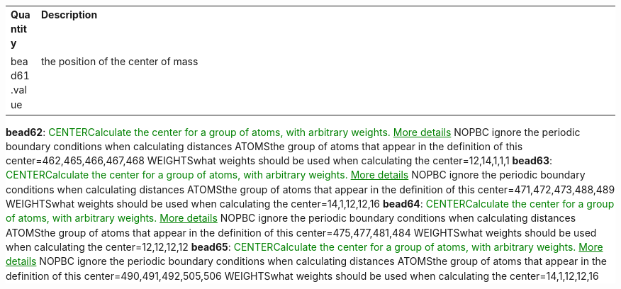 <span style="display:none;" id="data/diubq_k63/plumed-main.datbead61">The CENTER action with label <b>bead61</b> calculates the following quantities:<table  align="center" frame="void" width="95%" cellpadding="5%"><tr><td width="5%"><b> Quantity </b>  </td><td><b> Description </b> </td></tr><tr><td width="5%">bead61.value</td><td>the position of the center of mass</td></tr></table></span><b name="data/diubq_k63/plumed-main.datbead62" onclick='showPath("data/diubq_k63/plumed-main.dat","data/diubq_k63/plumed-main.datbead62","data/diubq_k63/plumed-main.datbead62","brown")'>bead62</b>: <span class="plumedtooltip" style="color:green">CENTER<span class="right">Calculate the center for a group of atoms, with arbitrary weights. <a href="https://www.plumed.org/doc-master/user-doc/html/CENTER" style="color:green">More details</a><i></i></span></span> <span class="plumedtooltip">NOPBC<span class="right"> ignore the periodic boundary conditions when calculating distances<i></i></span></span> <span class="plumedtooltip">ATOMS<span class="right">the group of atoms that appear in the definition of this center<i></i></span></span>=462,465,466,467,468 <span class="plumedtooltip">WEIGHTS<span class="right">what weights should be used when calculating the center<i></i></span></span>=12,14,1,1,1
<span style="display:none;" id="data/diubq_k63/plumed-main.datbead62">The CENTER action with label <b>bead62</b> calculates the following quantities:<table  align="center" frame="void" width="95%" cellpadding="5%"><tr><td width="5%"><b> Quantity </b>  </td><td><b> Description </b> </td></tr><tr><td width="5%">bead62.value</td><td>the position of the center of mass</td></tr></table></span><b name="data/diubq_k63/plumed-main.datbead63" onclick='showPath("data/diubq_k63/plumed-main.dat","data/diubq_k63/plumed-main.datbead63","data/diubq_k63/plumed-main.datbead63","brown")'>bead63</b>: <span class="plumedtooltip" style="color:green">CENTER<span class="right">Calculate the center for a group of atoms, with arbitrary weights. <a href="https://www.plumed.org/doc-master/user-doc/html/CENTER" style="color:green">More details</a><i></i></span></span> <span class="plumedtooltip">NOPBC<span class="right"> ignore the periodic boundary conditions when calculating distances<i></i></span></span> <span class="plumedtooltip">ATOMS<span class="right">the group of atoms that appear in the definition of this center<i></i></span></span>=471,472,473,488,489 <span class="plumedtooltip">WEIGHTS<span class="right">what weights should be used when calculating the center<i></i></span></span>=14,1,12,12,16
<span style="display:none;" id="data/diubq_k63/plumed-main.datbead63">The CENTER action with label <b>bead63</b> calculates the following quantities:<table  align="center" frame="void" width="95%" cellpadding="5%"><tr><td width="5%"><b> Quantity </b>  </td><td><b> Description </b> </td></tr><tr><td width="5%">bead63.value</td><td>the position of the center of mass</td></tr></table></span><b name="data/diubq_k63/plumed-main.datbead64" onclick='showPath("data/diubq_k63/plumed-main.dat","data/diubq_k63/plumed-main.datbead64","data/diubq_k63/plumed-main.datbead64","brown")'>bead64</b>: <span class="plumedtooltip" style="color:green">CENTER<span class="right">Calculate the center for a group of atoms, with arbitrary weights. <a href="https://www.plumed.org/doc-master/user-doc/html/CENTER" style="color:green">More details</a><i></i></span></span> <span class="plumedtooltip">NOPBC<span class="right"> ignore the periodic boundary conditions when calculating distances<i></i></span></span> <span class="plumedtooltip">ATOMS<span class="right">the group of atoms that appear in the definition of this center<i></i></span></span>=475,477,481,484 <span class="plumedtooltip">WEIGHTS<span class="right">what weights should be used when calculating the center<i></i></span></span>=12,12,12,12
<span style="display:none;" id="data/diubq_k63/plumed-main.datbead64">The CENTER action with label <b>bead64</b> calculates the following quantities:<table  align="center" frame="void" width="95%" cellpadding="5%"><tr><td width="5%"><b> Quantity </b>  </td><td><b> Description </b> </td></tr><tr><td width="5%">bead64.value</td><td>the position of the center of mass</td></tr></table></span><b name="data/diubq_k63/plumed-main.datbead65" onclick='showPath("data/diubq_k63/plumed-main.dat","data/diubq_k63/plumed-main.datbead65","data/diubq_k63/plumed-main.datbead65","brown")'>bead65</b>: <span class="plumedtooltip" style="color:green">CENTER<span class="right">Calculate the center for a group of atoms, with arbitrary weights. <a href="https://www.plumed.org/doc-master/user-doc/html/CENTER" style="color:green">More details</a><i></i></span></span> <span class="plumedtooltip">NOPBC<span class="right"> ignore the periodic boundary conditions when calculating distances<i></i></span></span> <span class="plumedtooltip">ATOMS<span class="right">the group of atoms that appear in the definition of this center<i></i></span></span>=490,491,492,505,506 <span class="plumedtooltip">WEIGHTS<span class="right">what weights should be used when calculating the center<i></i></span></span>=14,1,12,12,16